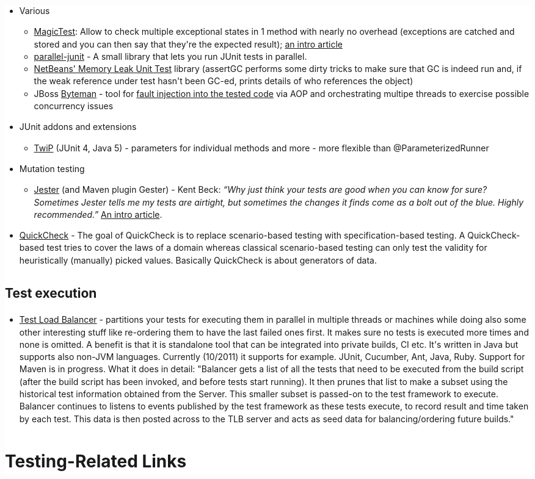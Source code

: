   - Various

      - [MagicTest](http://www.magicwerk.org/page-magictest-overview.html "MagicTest"): Allow to check multiple exceptional states in 1 method with nearly no overhead (exceptions are catched and stored and you can then say that they're the expected result); [an intro article](http://java.dzone.com/articles/effectively-handling "an intro article")
      - [parallel-junit](https://parallel-junit.dev.java.net/ "parallel-junit") - A small library that lets you run JUnit tests in parallel.
      - [NetBeans' Memory Leak Unit Test](http://blogs.sun.com/tor/entry/leak_unit_tests "NetBeans' Memory Leak Unit Test") library (assertGC performs some dirty tricks to make sure that GC is indeed run and, if the weak reference under test hasn't been GC-ed, prints details of who references the object)
      - JBoss [Byteman](http://www.jboss.org/byteman) - tool for [fault injection into the tested code](/2012/02/25/cool-tools-fault-injection-into-unit-tests-with-jboss-byteman-easier-testing-of-error-handling/) via AOP and orchestrating multipe threads to exercise possible concurrency issues

  - JUnit addons and extensions

      - [TwiP](http://twip.sourceforge.net/howto.html "TwiP") (JUnit 4, Java 5) - parameters for individual methods and more - more flexible than @ParameterizedRunner

  - Mutation testing

      - [Jester](http://jester.sourceforge.net/ "Jester") (and Maven plugin Gester) - Kent Beck: *“Why just think your tests are good when you can know for sure? Sometimes Jester tells me my tests are airtight, but sometimes the changes it finds come as a bolt out of the blue. Highly recommended.”* [An intro article](http://www.ibm.com/developerworks/java/library/j-jester/ "An intro article").

  - [QuickCheck](http://java.net/projects/quickcheck/pages/Home) - The goal of QuickCheck is to replace scenario-based testing with specification-based testing. A QuickCheck-based test tries to cover the laws of a domain whereas classical scenario-based testing can only test the validity for heuristically (manually) picked values. Basically QuickCheck is about generators of data.




## Test execution




  - [Test Load Balancer](http://test-load-balancer.github.com/) - partitions your tests for executing them in parallel in multiple threads or machines while doing also some other interesting stuff like re-ordering them to have the last failed ones first. It makes sure no tests is executed more times and none is omitted. A benefit is that it is standalone tool that can be integrated into private builds, CI etc. It's written in Java but supports also non-JVM languages. Currently (10/2011) it supports for example. JUnit, Cucumber, Ant, Java, Ruby. Support for Maven is in progress. What it does in detail: "Balancer gets a list of all the tests that need to be executed from the build script (after the build script has been invoked, and before tests start running). It then prunes that list to make a subset using the historical test information obtained from the Server. This smaller subset is passed-on to the test framework to execute. Balancer continues to listens to events published by the test framework as these tests execute, to record result and time taken by each test. This data is then posted across to the TLB server and acts as seed data for balancing/ordering future builds."




# Testing-Related Links
